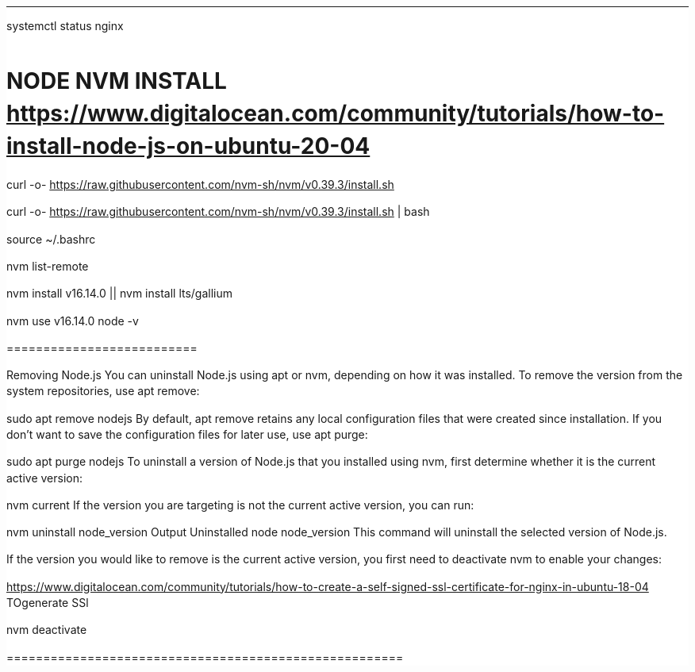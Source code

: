 ---------------
systemctl status nginx

NODE NVM INSTALL https://www.digitalocean.com/community/tutorials/how-to-install-node-js-on-ubuntu-20-04
=================

curl -o- https://raw.githubusercontent.com/nvm-sh/nvm/v0.39.3/install.sh

curl -o- https://raw.githubusercontent.com/nvm-sh/nvm/v0.39.3/install.sh | bash

source ~/.bashrc

nvm list-remote

nvm install v16.14.0 || nvm install lts/gallium

 nvm use v16.14.0
 node -v

 ==========================

 Removing Node.js
You can uninstall Node.js using apt or nvm, depending on how it was installed. To remove the version from the system repositories, use apt remove:

sudo apt remove nodejs
By default, apt remove retains any local configuration files that were created since installation. If you don’t want to save the configuration files for later use, use apt purge:

sudo apt purge nodejs
To uninstall a version of Node.js that you installed using nvm, first determine whether it is the current active version:

nvm current
If the version you are targeting is not the current active version, you can run:

nvm uninstall node_version
Output
Uninstalled node node_version
This command will uninstall the selected version of Node.js.

If the version you would like to remove is the current active version, you first need to deactivate nvm to enable your changes:

https://www.digitalocean.com/community/tutorials/how-to-create-a-self-signed-ssl-certificate-for-nginx-in-ubuntu-18-04
TOgenerate SSl

nvm deactivate

======================================================
